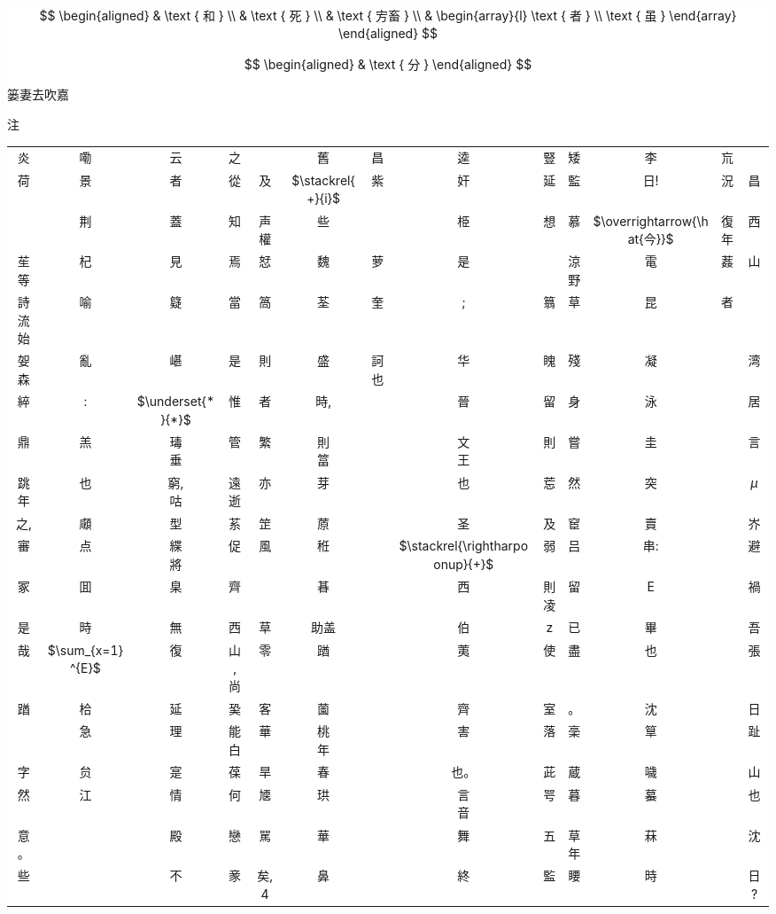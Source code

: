 

$$
\begin{aligned}
& \text { 和 } \\
& \text { 死 } \\
& \text { 㝑畜 } \\
& \begin{array}{l}
\text { 者 } \\
\text { 虽 }
\end{array}
\end{aligned}
$$





$$
\begin{aligned}
& \text { 分 }
\end{aligned}
$$



篓妻去吹嘉

注





|  |  |  |  |  |  |  |  |  |  |  |  |  |
| :---: | :---: | :---: | :---: | :---: | :---: | :---: | :---: | :---: | :---: | :---: | :---: | :---: |
| 炎 | 嘞 | 云 | 之 |  | 舊 | 昌 | 逵 | 豎 | 矮 | 李 | 巟 |  |
| 荷 | 景 | 者 | 從 | 及 | $\stackrel{+}{i}$ | 紫 | 奸 | 延 | 監 | 日! | 況 | 昌 |
|  | 荆 | 蓋 | 知 | 声權 | 些 |  | 栕 | 想 | 慕 | $\overrightarrow{\hat{今}}$ | 復 <br> 年 | 西 |
| 苼等 | 杞 | 見 | 焉 | 恏 | 魏 | 萝 | 是 |  | 涼 <br> 野 | 電 | 葌 | 山 |
| 詩 <br> 流 <br> 始 | 喻 | 籎 | 當 | 䈑 | 荃 | 奎 | $;$ | 䈳 | 草 | 昆 | 者 |  |
| 妿森 | 亂 | 嵁 | 是 | 則 | 盛 | 訶 <br> 也 | 华 | 䁛 | 殘 | 凝 |  | 湾 |
| 綷 | : | $\underset{*}{*}$ | 惟 | 者 | 時, |  | 晉 | 留 | 身 | 泳 |  | 居 |
| 鼎 | 羔 | 瑇 <br> 垂 | 管 | 繁 | 則 <br> 䈏 |  | 文 <br> 王 | 則 | 嘗 | 圭 |  | 言 |
| 跳 <br> 年 | 也 | 窮, <br> 咕 | 遠 <br> 逝 | 亦 | 芽 |  | 也 | 莣 | 然 | 突 |  | $\mu$ |
| 之, | 顑 | 型 | 䒺 | 䇥 | 蒝 |  | 圣 | 及 | 䆠 | 賣 |  | 岕 |
| 審 | 点 | 緤 <br> 將 | 促 | 風 | 秹 |  | $\stackrel{\rightharpoonup}{+}$ | 弱 | 吕 | 串: |  | 避 |
| 冢 | 囬 | 臬 | 齊 |  | 㫷 |  | 西 | 則 <br> 凌 | 留 | E |  | 禍 |
| 是 | 時 | 無 | 西 | 草 | 助盖 |  | 伯 | z | 已 | 畢 |  | 吾 |
| 哉 | $\sum_{x=1}^{E}$ | 復 | 山, <br> 尚 | 零 | 䠓 |  | 荑 | 使 | 盡 | 也 |  | 張 |
| 䠓 | 㭘 | 延 | 㠫 | 客 | 薗 |  | 齊 | 室 | 。 | 沈 |  | 日 |
|  | 急 | 理 | 能 <br> 白 | 華 | 桃 <br> 年 |  | 害 | 落 | 稁 | 筸 |  | 趾 |
| 字 | 贠 | 寔 | 葆 | 旱 | 春 |  | 也。 | 茈 | 蔵 | 噦 |  | 山 |
| 然 | 江 | 情 | 何 | 㐡 | 珙 |  | 言 <br> 音 | 咢 | 暮 | 蟇 |  | 也 |
| 意。 |  | 殿 | 戀 | 駡 | 華 |  | 舞 | 五 | 草 <br> 年 | 菻 |  | 沈 |
| 些 |  | 不 | 豙 | 矣, <br> 4 | 鼻 |  | 終 | 監 | 䁏 | 時 |  | 日? |